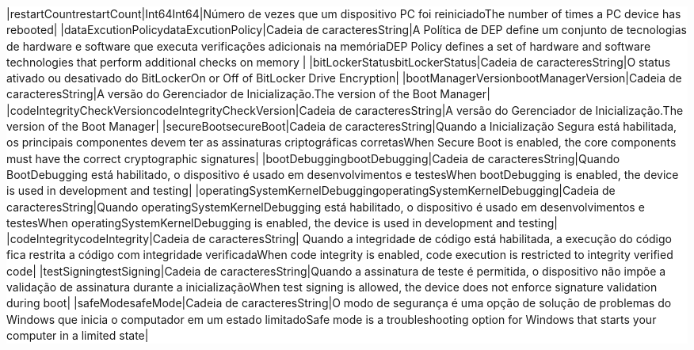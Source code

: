 |<span data-ttu-id="f9b4d-133">restartCount</span><span class="sxs-lookup"><span data-stu-id="f9b4d-133">restartCount</span></span>|<span data-ttu-id="f9b4d-134">Int64</span><span class="sxs-lookup"><span data-stu-id="f9b4d-134">Int64</span></span>|<span data-ttu-id="f9b4d-135">Número de vezes que um dispositivo PC foi reiniciado</span><span class="sxs-lookup"><span data-stu-id="f9b4d-135">The number of times a PC device has rebooted</span></span>|
|<span data-ttu-id="f9b4d-136">dataExcutionPolicy</span><span class="sxs-lookup"><span data-stu-id="f9b4d-136">dataExcutionPolicy</span></span>|<span data-ttu-id="f9b4d-137">Cadeia de caracteres</span><span class="sxs-lookup"><span data-stu-id="f9b4d-137">String</span></span>|<span data-ttu-id="f9b4d-138">A Política de DEP define um conjunto de tecnologias de hardware e software que executa verificações adicionais na memória</span><span class="sxs-lookup"><span data-stu-id="f9b4d-138">DEP Policy defines a set of hardware and software technologies that perform additional checks on memory</span></span> |
|<span data-ttu-id="f9b4d-139">bitLockerStatus</span><span class="sxs-lookup"><span data-stu-id="f9b4d-139">bitLockerStatus</span></span>|<span data-ttu-id="f9b4d-140">Cadeia de caracteres</span><span class="sxs-lookup"><span data-stu-id="f9b4d-140">String</span></span>|<span data-ttu-id="f9b4d-141">O status ativado ou desativado do BitLocker</span><span class="sxs-lookup"><span data-stu-id="f9b4d-141">On or Off of BitLocker Drive Encryption</span></span>|
|<span data-ttu-id="f9b4d-142">bootManagerVersion</span><span class="sxs-lookup"><span data-stu-id="f9b4d-142">bootManagerVersion</span></span>|<span data-ttu-id="f9b4d-143">Cadeia de caracteres</span><span class="sxs-lookup"><span data-stu-id="f9b4d-143">String</span></span>|<span data-ttu-id="f9b4d-144">A versão do Gerenciador de Inicialização.</span><span class="sxs-lookup"><span data-stu-id="f9b4d-144">The version of the Boot Manager</span></span>|
|<span data-ttu-id="f9b4d-145">codeIntegrityCheckVersion</span><span class="sxs-lookup"><span data-stu-id="f9b4d-145">codeIntegrityCheckVersion</span></span>|<span data-ttu-id="f9b4d-146">Cadeia de caracteres</span><span class="sxs-lookup"><span data-stu-id="f9b4d-146">String</span></span>|<span data-ttu-id="f9b4d-147">A versão do Gerenciador de Inicialização.</span><span class="sxs-lookup"><span data-stu-id="f9b4d-147">The version of the Boot Manager</span></span>|
|<span data-ttu-id="f9b4d-148">secureBoot</span><span class="sxs-lookup"><span data-stu-id="f9b4d-148">secureBoot</span></span>|<span data-ttu-id="f9b4d-149">Cadeia de caracteres</span><span class="sxs-lookup"><span data-stu-id="f9b4d-149">String</span></span>|<span data-ttu-id="f9b4d-150">Quando a 	Inicialização Segura está habilitada, os principais componentes devem ter as assinaturas criptográficas corretas</span><span class="sxs-lookup"><span data-stu-id="f9b4d-150">When Secure Boot is enabled, the core components must have the correct cryptographic signatures</span></span>|
|<span data-ttu-id="f9b4d-151">bootDebugging</span><span class="sxs-lookup"><span data-stu-id="f9b4d-151">bootDebugging</span></span>|<span data-ttu-id="f9b4d-152">Cadeia de caracteres</span><span class="sxs-lookup"><span data-stu-id="f9b4d-152">String</span></span>|<span data-ttu-id="f9b4d-153">Quando BootDebugging está habilitado, o dispositivo é usado em desenvolvimentos e testes</span><span class="sxs-lookup"><span data-stu-id="f9b4d-153">When bootDebugging is enabled, the device is used in development and testing</span></span>|
|<span data-ttu-id="f9b4d-154">operatingSystemKernelDebugging</span><span class="sxs-lookup"><span data-stu-id="f9b4d-154">operatingSystemKernelDebugging</span></span>|<span data-ttu-id="f9b4d-155">Cadeia de caracteres</span><span class="sxs-lookup"><span data-stu-id="f9b4d-155">String</span></span>|<span data-ttu-id="f9b4d-156">Quando operatingSystemKernelDebugging está habilitado, o dispositivo é usado em desenvolvimentos e testes</span><span class="sxs-lookup"><span data-stu-id="f9b4d-156">When operatingSystemKernelDebugging is enabled, the device is used in development and testing</span></span>|
|<span data-ttu-id="f9b4d-157">codeIntegrity</span><span class="sxs-lookup"><span data-stu-id="f9b4d-157">codeIntegrity</span></span>|<span data-ttu-id="f9b4d-158">Cadeia de caracteres</span><span class="sxs-lookup"><span data-stu-id="f9b4d-158">String</span></span>| <span data-ttu-id="f9b4d-159">Quando a integridade de código está habilitada, a execução do código fica restrita a código com integridade verificada</span><span class="sxs-lookup"><span data-stu-id="f9b4d-159">When code integrity is enabled, code execution is restricted to integrity verified code</span></span>|
|<span data-ttu-id="f9b4d-160">testSigning</span><span class="sxs-lookup"><span data-stu-id="f9b4d-160">testSigning</span></span>|<span data-ttu-id="f9b4d-161">Cadeia de caracteres</span><span class="sxs-lookup"><span data-stu-id="f9b4d-161">String</span></span>|<span data-ttu-id="f9b4d-162">Quando a assinatura de teste é permitida, o dispositivo não impõe a validação de assinatura durante a inicialização</span><span class="sxs-lookup"><span data-stu-id="f9b4d-162">When test signing is allowed, the device does not enforce signature validation during boot</span></span>|
|<span data-ttu-id="f9b4d-163">safeMode</span><span class="sxs-lookup"><span data-stu-id="f9b4d-163">safeMode</span></span>|<span data-ttu-id="f9b4d-164">Cadeia de caracteres</span><span class="sxs-lookup"><span data-stu-id="f9b4d-164">String</span></span>|<span data-ttu-id="f9b4d-165">O modo de segurança é uma opção de solução de problemas do Windows que inicia o computador em um estado limitado</span><span class="sxs-lookup"><span data-stu-id="f9b4d-165">Safe mode is a troubleshooting option for Windows that starts your computer in a limited state</span></span>|